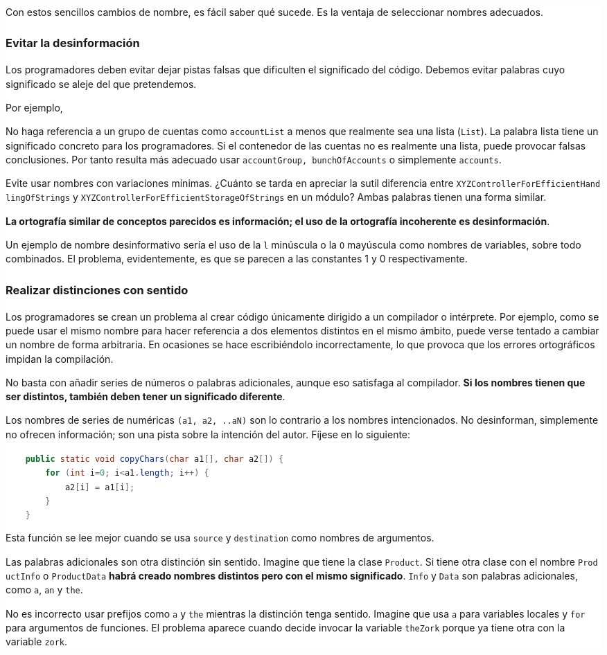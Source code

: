 Con estos sencillos cambios de nombre, es fácil saber qué sucede. Es la ventaja de seleccionar nombres adecuados.

### Evitar la desinformación

Los programadores deben evitar dejar pistas falsas que dificulten el significado del código. Debemos evitar palabras cuyo significado se aleje del que pretendemos.

Por ejemplo,

No haga referencia a un grupo de cuentas como `accountList` a menos que realmente sea una lista (`List`). La palabra lista tiene un significado concreto para los programadores. Si el contenedor de las cuentas no es realmente una lista, puede provocar falsas conclusiones. Por tanto resulta más adecuado usar `accountGroup, bunchOfAccounts` o simplemente `accounts`.

Evite usar nombres con variaciones mínimas. ¿Cuánto se tarda en apreciar la sutil diferencia entre `XYZControllerForEfficientHandlingOfStrings` y `XYZControllerForEfficientStorageOfStrings` en un módulo? Ambas palabras tienen una forma similar.

__La ortografía similar de conceptos parecidos es información; el uso de la ortografía incoherente es desinformación__.

Un ejemplo de nombre desinformativo sería el uso de la `l` minúscula o la `O` mayúscula como nombres de variables, sobre todo combinados. El problema, evidentemente, es que se parecen a las constantes 1 y 0 respectivamente.

### Realizar distinciones con sentido

Los programadores se crean un problema al crear código únicamente dirigido a un compilador o intérprete. Por ejemplo, como se puede usar el mismo nombre para hacer referencia a dos elementos distintos en el mismo ámbito, puede verse tentado a cambiar un nombre de forma arbitraria. En ocasiones se hace escribiéndolo incorrectamente, lo que provoca que los errores ortográficos impidan la compilación.

No basta con añadir series de números o palabras adicionales, aunque eso satisfaga al compilador. __Si los nombres tienen que ser distintos, también deben tener un significado diferente__.

Los nombres de series de numéricas `(a1, a2, ..aN)` son lo contrario a los nombres intencionados. No desinforman, simplemente no ofrecen información; son una pista sobre la intención del autor. Fíjese en lo siguiente:

```java
    public static void copyChars(char a1[], char a2[]) {
        for (int i=0; i<a1.length; i++) {
            a2[i] = a1[i];
        }
    }
```

Esta función se lee mejor cuando se usa `source` y `destination` como nombres de argumentos.

Las palabras adicionales son otra distinción sin sentido. Imagine que tiene la clase `Product`. Si tiene otra clase con el nombre `ProductInfo` o `ProductData` __habrá creado nombres distintos pero con el mismo significado__. `Info` y `Data` son palabras adicionales, como `a`, `an` y `the`.

No es incorrecto usar prefijos como `a` y `the` mientras la distinción tenga sentido. Imagine que usa `a` para variables locales y `for` para argumentos de funciones. El problema aparece cuando decide invocar la variable `theZork` porque ya tiene otra con la variable `zork`.
